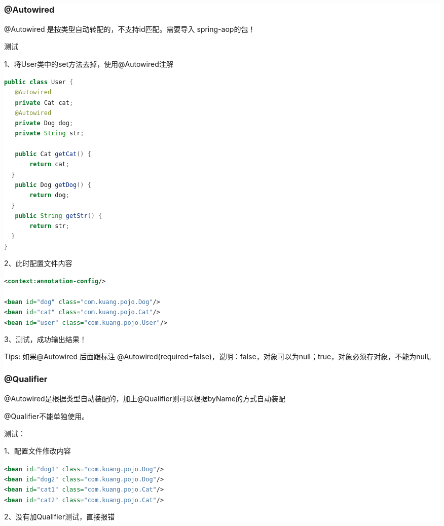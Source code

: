 ### @Autowired 
@Autowired 是按类型自动转配的，不支持id匹配。需要导入 spring-aop的包！

测试

1、将User类中的set方法去掉，使用@Autowired注解
```java
public class User {
   @Autowired
   private Cat cat;
   @Autowired
   private Dog dog;
   private String str;

   public Cat getCat() {
       return cat;
  }
   public Dog getDog() {
       return dog;
  }
   public String getStr() {
       return str;
  }
}
```
2、此时配置文件内容
```xml
<context:annotation-config/>

<bean id="dog" class="com.kuang.pojo.Dog"/>
<bean id="cat" class="com.kuang.pojo.Cat"/>
<bean id="user" class="com.kuang.pojo.User"/>
```
3、测试，成功输出结果！

Tips: 如果@Autowired 后面跟标注 @Autowired(required=false)，说明：false，对象可以为null；true，对象必须存对象，不能为null。

### @Qualifier

@Autowired是根据类型自动装配的，加上@Qualifier则可以根据byName的方式自动装配

@Qualifier不能单独使用。

测试：

1、配置文件修改内容

```xml
<bean id="dog1" class="com.kuang.pojo.Dog"/>
<bean id="dog2" class="com.kuang.pojo.Dog"/>
<bean id="cat1" class="com.kuang.pojo.Cat"/>
<bean id="cat2" class="com.kuang.pojo.Cat"/>
```

2、没有加Qualifier测试，直接报错
